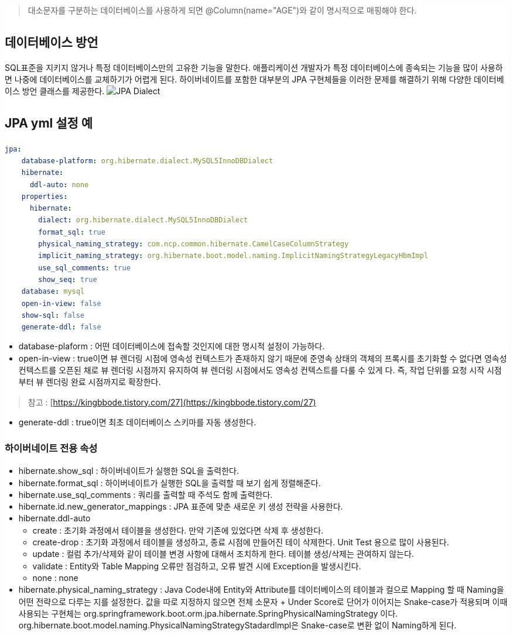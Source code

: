 > 대소문자를 구분하는 데이터베이스를 사용하게 되면 @Column(name="AGE")와 같이 명시적으로 매핑해야 한다.

## 데이터베이스 방언
SQL표준을 지키지 않거나 특정 데이터베이스만의 고유한 기능을 말한다.
애플리케이션 개발자가 특정 데이터베이스에 종속되는 기능을 많이 사용하면 나중에 데이터베이스를 교체하기가 어렵게 된다. 하이버네이트를 포함한 대부분의 JPA 구현체들을 이러한 문제를 해결하기 위해 다양한 데이터베이스 방언 클래스를 제공한다.
![JPA Dialect](https://leejaedoo.github.io/assets/img/jpa_dialect.jpg)


## JPA yml 설정 예
```yaml
jpa:
    database-platform: org.hibernate.dialect.MySQL5InnoDBDialect
    hibernate:
      ddl-auto: none
    properties:
      hibernate:
        dialect: org.hibernate.dialect.MySQL5InnoDBDialect
        format_sql: true
        physical_naming_strategy: com.ncp.common.hibernate.CamelCaseColumnStrategy
        implicit_naming_strategy: org.hibernate.boot.model.naming.ImplicitNamingStrategyLegacyHbmImpl
        use_sql_comments: true
        show_seq: true
    database: mysql
    open-in-view: false
    show-sql: false
    generate-ddl: false
```

* database-plaform : 어떤 데이터베이스에 접속할 것인지에 대한 명시적 설정이 가능하다.
* open-in-view : true이면 뷰 렌더링 시점에 영속성 컨텍스트가 존재하지 않기 때문에 준영속 상태의 객체의 프록시를 초기화할 수 없다면 영속성 컨텍스트를 오픈된 채로 뷰 렌더링 시점까지 유지하여 뷰 렌더링 시점에서도 영속성 컨텍스트를 다룰 수 있게 다. 즉, 작업 단위를 요청 시작 시점부터 뷰 렌더링 완료 시점까지로 확장한다.

> 참고 : [https://kingbbode.tistory.com/27](https://kingbbode.tistory.com/27)

* generate-ddl : true이면 최초 데이터베이스 스키마를 자동 생성한다.
    
### 하이버네이트 전용 속성
* hibernate.show_sql : 하이버네이트가 실행한 SQL을 출력한다.
* hibernate.format_sql : 하이버네이트가 실행한 SQL을 출력할 때 보기 쉽게 정렬해준다.
* hibernate.use_sql_comments : 쿼리를 출력할 때 주석도 함께 출력한다.
* hibernate.id.new_generator_mappings : JPA 표준에 맞춘 새로운 키 생성 전략을 사용한다.
* hibernate.ddl-auto
    * create : 초기화 과정에서 테이블을 생성한다. 만약 기존에 있었다면 삭제 후 생성한다. 
    * create-drop : 초기화 과정에서 테이블을 생성하고, 종료 시점에 만들어진 테이 삭제한다. Unit Test 용으로 많이 사용된다.
    * update : 컬럼 추가/삭제와 같이 테이블 변경 사항에 대해서 조치하게 한다. 테이블 생성/삭제는 관여하지 않는다.
    * validate : Entity와 Table Mapping 오류만 점검하고, 오류 발견 시에 Exception을 발생시킨다.
    * none : none
* hibernate.physical_naming_strategy : Java Code내에 Entity와 Attribute를 데이터베이스의 테이블과 컬으로 Mapping 할 때 Naming을 어떤 전략으로 다루는 지를 설정한다. 값을 따로 지정하지 않으면 전체 소문자 + Under Score로 단어가 이어지는 Snake-case가 적용되며 이때 사용되는 구현체는 org.springframework.boot.orm.jpa.hibernate.SpringPhysicalNamingStrategy 이다. org.hibernate.boot.model.naming.PhysicalNamingStrategyStadardImpl은 Snake-case로 변환 없이 Naming하게 된다.
